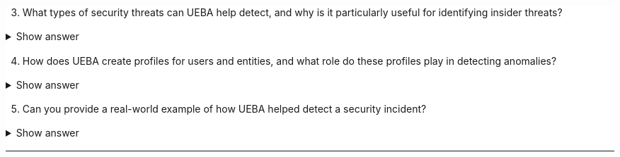 3. What types of security threats can UEBA help detect, and why is it particularly useful for identifying insider threats?  
<details><summary>Show answer</summary></details>

4. How does UEBA create profiles for users and entities, and what role do these profiles play in detecting anomalies?  
<details><summary>Show answer</summary></details>

5. Can you provide a real-world example of how UEBA helped detect a security incident?  
<details><summary>Show answer</summary></details>

---

